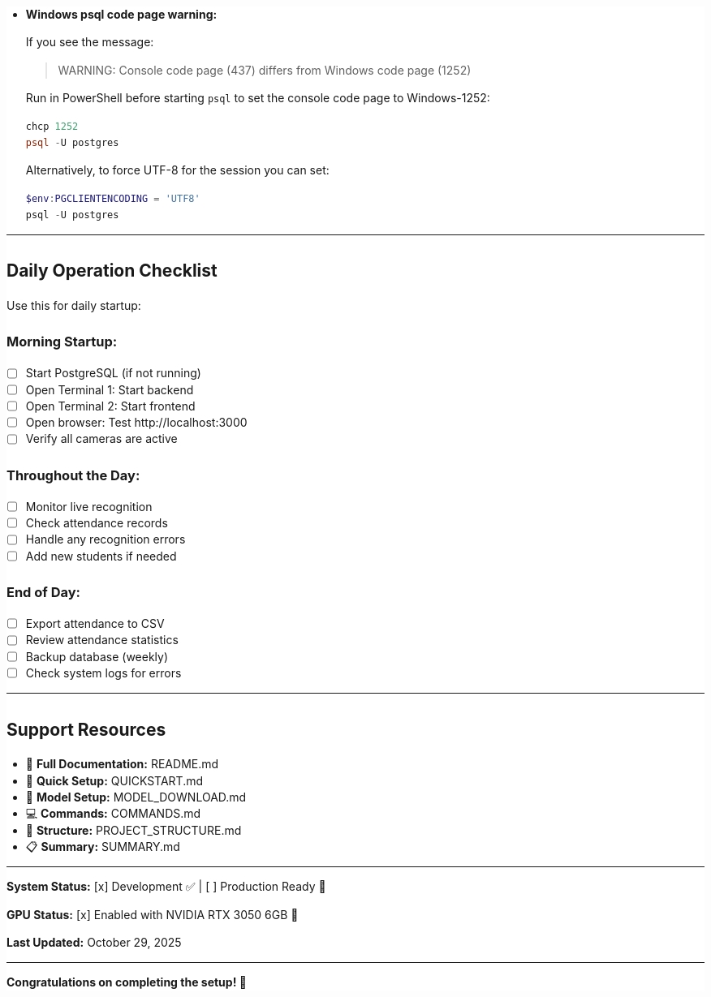 - **Windows psql code page warning:**

  If you see the message:

  > WARNING: Console code page (437) differs from Windows code page (1252)

  Run in PowerShell before starting `psql` to set the console code page to Windows-1252:

  ```powershell
  chcp 1252
  psql -U postgres
  ```

  Alternatively, to force UTF-8 for the session you can set:

  ```powershell
  $env:PGCLIENTENCODING = 'UTF8'
  psql -U postgres
  ```

---

## Daily Operation Checklist

Use this for daily startup:

### Morning Startup:
- [ ] Start PostgreSQL (if not running)
- [ ] Open Terminal 1: Start backend
- [ ] Open Terminal 2: Start frontend
- [ ] Open browser: Test http://localhost:3000
- [ ] Verify all cameras are active

### Throughout the Day:
- [ ] Monitor live recognition
- [ ] Check attendance records
- [ ] Handle any recognition errors
- [ ] Add new students if needed

### End of Day:
- [ ] Export attendance to CSV
- [ ] Review attendance statistics
- [ ] Backup database (weekly)
- [ ] Check system logs for errors

---

## Support Resources

- 📖 **Full Documentation:** README.md
- 🚀 **Quick Setup:** QUICKSTART.md
- 🤖 **Model Setup:** MODEL_DOWNLOAD.md
- 💻 **Commands:** COMMANDS.md
- 📁 **Structure:** PROJECT_STRUCTURE.md
- 📋 **Summary:** SUMMARY.md

---

**System Status:** [x] Development ✅ | [ ] Production Ready 🚀

**GPU Status:** [x] Enabled with NVIDIA RTX 3050 6GB 🚀

**Last Updated:** October 29, 2025

---

**Congratulations on completing the setup! 🎊**
